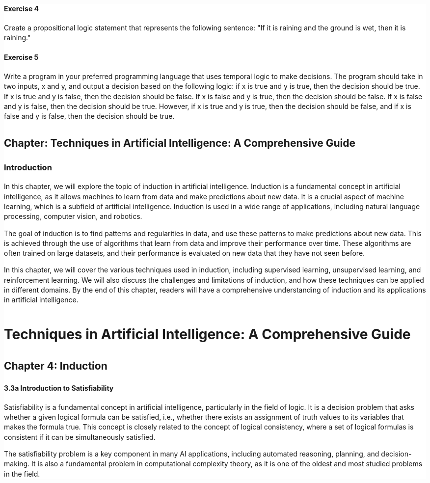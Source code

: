 #### Exercise 4
Create a propositional logic statement that represents the following sentence: "If it is raining and the ground is wet, then it is raining."

#### Exercise 5
Write a program in your preferred programming language that uses temporal logic to make decisions. The program should take in two inputs, x and y, and output a decision based on the following logic: if x is true and y is true, then the decision should be true. If x is true and y is false, then the decision should be false. If x is false and y is true, then the decision should be false. If x is false and y is false, then the decision should be true. However, if x is true and y is true, then the decision should be false, and if x is false and y is false, then the decision should be true.


## Chapter: Techniques in Artificial Intelligence: A Comprehensive Guide

### Introduction

In this chapter, we will explore the topic of induction in artificial intelligence. Induction is a fundamental concept in artificial intelligence, as it allows machines to learn from data and make predictions about new data. It is a crucial aspect of machine learning, which is a subfield of artificial intelligence. Induction is used in a wide range of applications, including natural language processing, computer vision, and robotics.

The goal of induction is to find patterns and regularities in data, and use these patterns to make predictions about new data. This is achieved through the use of algorithms that learn from data and improve their performance over time. These algorithms are often trained on large datasets, and their performance is evaluated on new data that they have not seen before.

In this chapter, we will cover the various techniques used in induction, including supervised learning, unsupervised learning, and reinforcement learning. We will also discuss the challenges and limitations of induction, and how these techniques can be applied in different domains. By the end of this chapter, readers will have a comprehensive understanding of induction and its applications in artificial intelligence.


# Techniques in Artificial Intelligence: A Comprehensive Guide

## Chapter 4: Induction




#### 3.3a Introduction to Satisfiability

Satisfiability is a fundamental concept in artificial intelligence, particularly in the field of logic. It is a decision problem that asks whether a given logical formula can be satisfied, i.e., whether there exists an assignment of truth values to its variables that makes the formula true. This concept is closely related to the concept of logical consistency, where a set of logical formulas is consistent if it can be simultaneously satisfied.

The satisfiability problem is a key component in many AI applications, including automated reasoning, planning, and decision-making. It is also a fundamental problem in computational complexity theory, as it is one of the oldest and most studied problems in the field.
